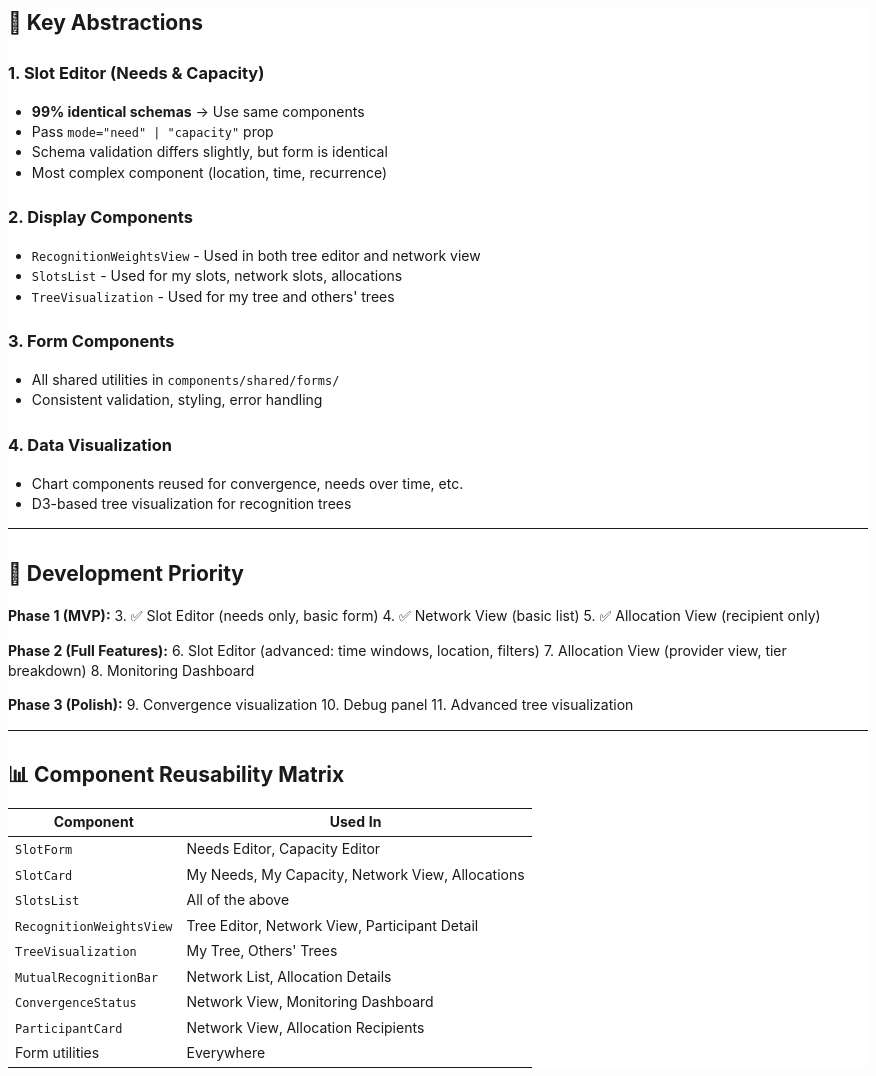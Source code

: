 
## 🔑 **Key Abstractions**

### 1. **Slot Editor (Needs & Capacity)**
- **99% identical schemas** → Use same components
- Pass `mode="need" | "capacity"` prop
- Schema validation differs slightly, but form is identical
- Most complex component (location, time, recurrence)

### 2. **Display Components**
- `RecognitionWeightsView` - Used in both tree editor and network view
- `SlotsList` - Used for my slots, network slots, allocations
- `TreeVisualization` - Used for my tree and others' trees

### 3. **Form Components**
- All shared utilities in `components/shared/forms/`
- Consistent validation, styling, error handling

### 4. **Data Visualization**
- Chart components reused for convergence, needs over time, etc.
- D3-based tree visualization for recognition trees

---

## 🎯 **Development Priority**

**Phase 1 (MVP):**
3. ✅ Slot Editor (needs only, basic form)
4. ✅ Network View (basic list)
5. ✅ Allocation View (recipient only)

**Phase 2 (Full Features):**
6. Slot Editor (advanced: time windows, location, filters)
7. Allocation View (provider view, tier breakdown)
8. Monitoring Dashboard

**Phase 3 (Polish):**
9. Convergence visualization
10. Debug panel
11. Advanced tree visualization

---

## 📊 **Component Reusability Matrix**

| Component | Used In |
|-----------|---------|
| `SlotForm` | Needs Editor, Capacity Editor |
| `SlotCard` | My Needs, My Capacity, Network View, Allocations |
| `SlotsList` | All of the above |
| `RecognitionWeightsView` | Tree Editor, Network View, Participant Detail |
| `TreeVisualization` | My Tree, Others' Trees |
| `MutualRecognitionBar` | Network List, Allocation Details |
| `ConvergenceStatus` | Network View, Monitoring Dashboard |
| `ParticipantCard` | Network View, Allocation Recipients |
| Form utilities | Everywhere |
